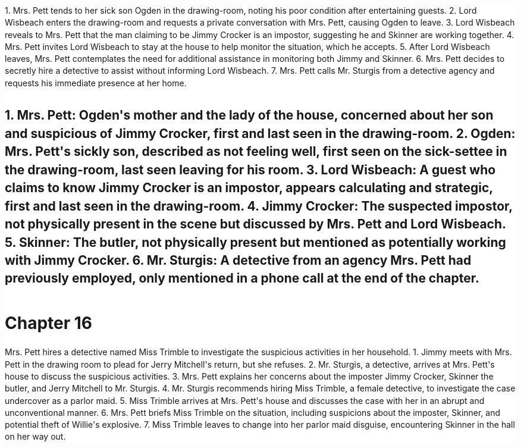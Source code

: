 <events>
1. Mrs. Pett tends to her sick son Ogden in the drawing-room, noting his poor condition after entertaining guests.
2. Lord Wisbeach enters the drawing-room and requests a private conversation with Mrs. Pett, causing Ogden to leave.
3. Lord Wisbeach reveals to Mrs. Pett that the man claiming to be Jimmy Crocker is an impostor, suggesting he and Skinner are working together.
4. Mrs. Pett invites Lord Wisbeach to stay at the house to help monitor the situation, which he accepts.
5. After Lord Wisbeach leaves, Mrs. Pett contemplates the need for additional assistance in monitoring both Jimmy and Skinner.
6. Mrs. Pett decides to secretly hire a detective to assist without informing Lord Wisbeach.
7. Mrs. Pett calls Mr. Sturgis from a detective agency and requests his immediate presence at her home.
</events>

<characters>1. Mrs. Pett: Ogden's mother and the lady of the house, concerned about her son and suspicious of Jimmy Crocker, first and last seen in the drawing-room.
2. Ogden: Mrs. Pett's sickly son, described as not feeling well, first seen on the sick-settee in the drawing-room, last seen leaving for his room.
3. Lord Wisbeach: A guest who claims to know Jimmy Crocker is an impostor, appears calculating and strategic, first and last seen in the drawing-room.
4. Jimmy Crocker: The suspected impostor, not physically present in the scene but discussed by Mrs. Pett and Lord Wisbeach.
5. Skinner: The butler, not physically present but mentioned as potentially working with Jimmy Crocker.
6. Mr. Sturgis: A detective from an agency Mrs. Pett had previously employed, only mentioned in a phone call at the end of the chapter.</characters>
----------------
# Chapter 16
<synopsis>
Mrs. Pett hires a detective named Miss Trimble to investigate the suspicious activities in her household.
</synopsis>

<events>
1. Jimmy meets with Mrs. Pett in the drawing room to plead for Jerry Mitchell's return, but she refuses.
2. Mr. Sturgis, a detective, arrives at Mrs. Pett's house to discuss the suspicious activities.
3. Mrs. Pett explains her concerns about the imposter Jimmy Crocker, Skinner the butler, and Jerry Mitchell to Mr. Sturgis.
4. Mr. Sturgis recommends hiring Miss Trimble, a female detective, to investigate the case undercover as a parlor maid.
5. Miss Trimble arrives at Mrs. Pett's house and discusses the case with her in an abrupt and unconventional manner.
6. Mrs. Pett briefs Miss Trimble on the situation, including suspicions about the imposter, Skinner, and potential theft of Willie's explosive.
7. Miss Trimble leaves to change into her parlor maid disguise, encountering Skinner in the hall on her way out.
</events>
